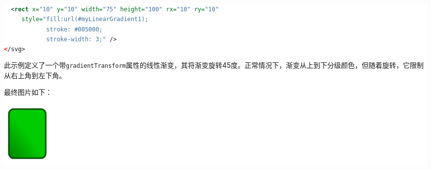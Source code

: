 ```xml
  <rect x="10" y="10" width="75" height="100" rx="10" ry="10"
     style="fill:url(#myLinearGradient1);
            stroke: #005000;
            stroke-width: 3;" />
</svg>
```

此示例定义了一个带`gradientTransform`属性的线性渐变，其将渐变旋转45度。正常情况下，渐变从上到下分级颜色，但随着旋转，它限制从右上角到左下角。

最终图片如下：

<svg width="500" height="120">
    <defs>
        <linearGradient id="transformedGradient1" x1="0%" y1="0%" x2="0%" y2="100%" spreadMethod="pad" gradientTransform="rotate(45)">
            <stop offset="0%" stop-color="#00cc00" stop-opacity="1"></stop>
            <stop offset="100%" stop-color="#006600" stop-opacity="1"></stop>
        </linearGradient>
    </defs>
    <rect x="10" y="10" width="75" height="100" rx="10" ry="10" style="fill:url(#transformedGradient1);
    stroke: #005000;
    stroke-width: 3;"></rect>
</svg>
